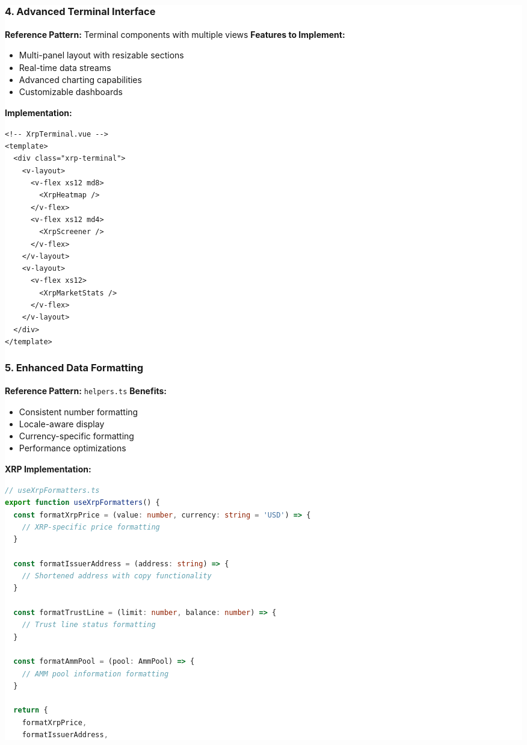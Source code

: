 ```typescript
```

### 4. Advanced Terminal Interface

**Reference Pattern:** Terminal components with multiple views
**Features to Implement:**
- Multi-panel layout with resizable sections
- Real-time data streams
- Advanced charting capabilities
- Customizable dashboards

**Implementation:**
```vue
<!-- XrpTerminal.vue -->
<template>
  <div class="xrp-terminal">
    <v-layout>
      <v-flex xs12 md8>
        <XrpHeatmap />
      </v-flex>
      <v-flex xs12 md4>
        <XrpScreener />
      </v-flex>
    </v-layout>
    <v-layout>
      <v-flex xs12>
        <XrpMarketStats />
      </v-flex>
    </v-layout>
  </div>
</template>
```

### 5. Enhanced Data Formatting

**Reference Pattern:** `helpers.ts`
**Benefits:**
- Consistent number formatting
- Locale-aware display
- Currency-specific formatting
- Performance optimizations

**XRP Implementation:**
```typescript
// useXrpFormatters.ts
export function useXrpFormatters() {
  const formatXrpPrice = (value: number, currency: string = 'USD') => {
    // XRP-specific price formatting
  }
  
  const formatIssuerAddress = (address: string) => {
    // Shortened address with copy functionality
  }
  
  const formatTrustLine = (limit: number, balance: number) => {
    // Trust line status formatting
  }
  
  const formatAmmPool = (pool: AmmPool) => {
    // AMM pool information formatting
  }
  
  return {
    formatXrpPrice,
    formatIssuerAddress,
```